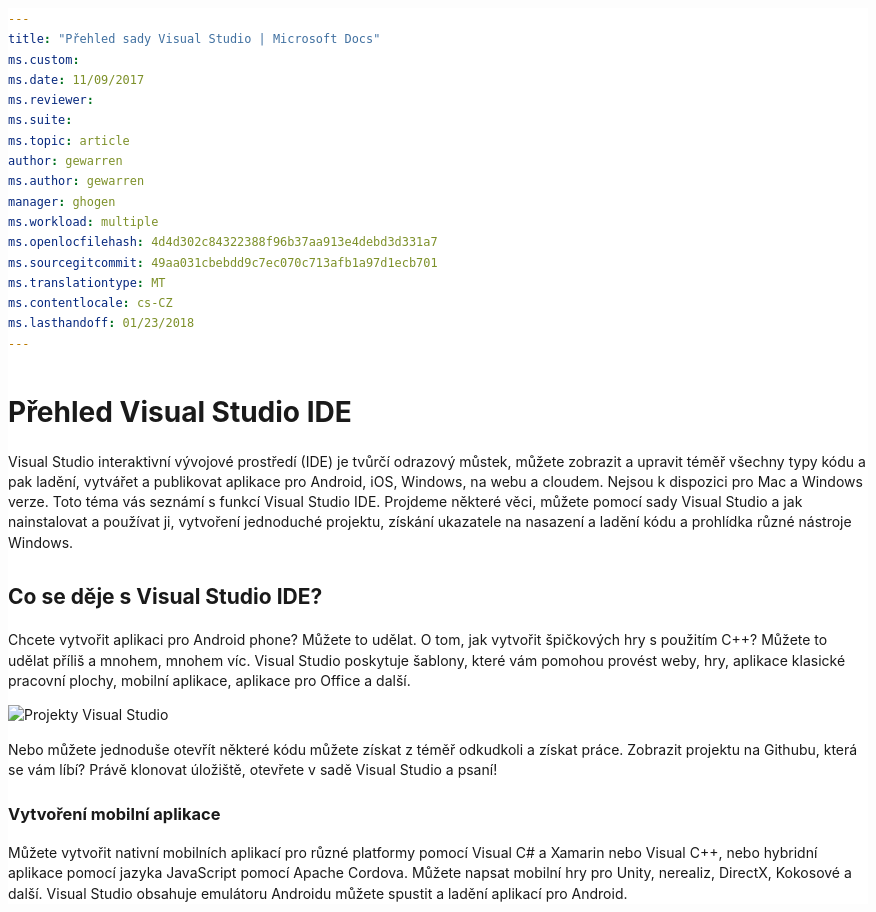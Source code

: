 ```yaml
---
title: "Přehled sady Visual Studio | Microsoft Docs"
ms.custom: 
ms.date: 11/09/2017
ms.reviewer: 
ms.suite: 
ms.topic: article
author: gewarren
ms.author: gewarren
manager: ghogen
ms.workload: multiple
ms.openlocfilehash: 4d4d302c84322388f96b37aa913e4debd3d331a7
ms.sourcegitcommit: 49aa031cbebdd9c7ec070c713afb1a97d1ecb701
ms.translationtype: MT
ms.contentlocale: cs-CZ
ms.lasthandoff: 01/23/2018
---
```

# <a name="visual-studio-ide-overview"></a>Přehled Visual Studio IDE

Visual Studio interaktivní vývojové prostředí (IDE) je tvůrčí odrazový můstek, můžete zobrazit a upravit téměř všechny typy kódu a pak ladění, vytvářet a publikovat aplikace pro Android, iOS, Windows, na webu a cloudem. Nejsou k dispozici pro Mac a Windows verze. Toto téma vás seznámí s funkcí Visual Studio IDE. Projdeme některé věci, můžete pomocí sady Visual Studio a jak nainstalovat a používat ji, vytvoření jednoduché projektu, získání ukazatele na nasazení a ladění kódu a prohlídka různé nástroje Windows.

## <a name="what-can-you-do-with-the-visual-studio-ide"></a>Co se děje s Visual Studio IDE?

Chcete vytvořit aplikaci pro Android phone? Můžete to udělat. O tom, jak vytvořit špičkových hry s použitím C++? Můžete to udělat příliš a mnohem, mnohem víc. Visual Studio poskytuje šablony, které vám pomohou provést weby, hry, aplikace klasické pracovní plochy, mobilní aplikace, aplikace pro Office a další.

![Projekty Visual Studio](../ide/media/VSIDE_Tour_Projects_List.png)

Nebo můžete jednoduše otevřít některé kódu můžete získat z téměř odkudkoli a získat práce. Zobrazit projektu na Githubu, která se vám líbí? Právě klonovat úložiště, otevřete v sadě Visual Studio a psaní!

### <a name="create-mobile-apps"></a>Vytvoření mobilní aplikace

Můžete vytvořit nativní mobilních aplikací pro různé platformy pomocí Visual C# a Xamarin nebo Visual C++, nebo hybridní aplikace pomocí jazyka JavaScript pomocí Apache Cordova. Můžete napsat mobilní hry pro Unity, nerealiz, DirectX, Kokosové a další. Visual Studio obsahuje emulátoru Androidu můžete spustit a ladění aplikací pro Android.
